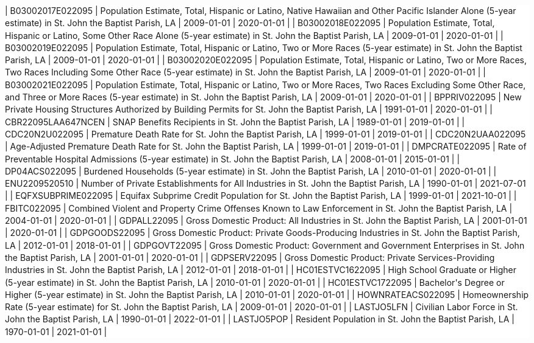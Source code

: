 | B03002017E022095          | Population Estimate, Total, Hispanic or Latino, Native Hawaiian and Other Pacific Islander Alone (5-year estimate) in St. John the Baptist Parish, LA                                    | 2009-01-01          | 2020-01-01        |
| B03002018E022095          | Population Estimate, Total, Hispanic or Latino, Some Other Race Alone (5-year estimate) in St. John the Baptist Parish, LA                                                               | 2009-01-01          | 2020-01-01        |
| B03002019E022095          | Population Estimate, Total, Hispanic or Latino, Two or More Races (5-year estimate) in St. John the Baptist Parish, LA                                                                   | 2009-01-01          | 2020-01-01        |
| B03002020E022095          | Population Estimate, Total, Hispanic or Latino, Two or More Races, Two Races Including Some Other Race (5-year estimate) in St. John the Baptist Parish, LA                              | 2009-01-01          | 2020-01-01        |
| B03002021E022095          | Population Estimate, Total, Hispanic or Latino, Two or More Races, Two Races Excluding Some Other Race, and Three or More Races (5-year estimate) in St. John the Baptist Parish, LA     | 2009-01-01          | 2020-01-01        |
| BPPRIV022095              | New Private Housing Structures Authorized by Building Permits for St. John the Baptist Parish, LA                                                                                        | 1991-01-01          | 2020-01-01        |
| CBR22095LAA647NCEN        | SNAP Benefits Recipients in St. John the Baptist Parish, LA                                                                                                                              | 1989-01-01          | 2019-01-01        |
| CDC20N2U022095            | Premature Death Rate for St. John the Baptist Parish, LA                                                                                                                                 | 1999-01-01          | 2019-01-01        |
| CDC20N2UAA022095          | Age-Adjusted Premature Death Rate for St. John the Baptist Parish, LA                                                                                                                    | 1999-01-01          | 2019-01-01        |
| DMPCRATE022095            | Rate of Preventable Hospital Admissions (5-year estimate) in St. John the Baptist Parish, LA                                                                                             | 2008-01-01          | 2015-01-01        |
| DP04ACS022095             | Burdened Households (5-year estimate) in St. John the Baptist Parish, LA                                                                                                                 | 2010-01-01          | 2020-01-01        |
| ENU2209520510             | Number of Private Establishments for All Industries in St. John the Baptist Parish, LA                                                                                                   | 1990-01-01          | 2021-07-01        |
| EQFXSUBPRIME022095        | Equifax Subprime Credit Population for St. John the Baptist Parish, LA                                                                                                                   | 1999-01-01          | 2021-10-01        |
| FBITC022095               | Combined Violent and Property Crime Offenses Known to Law Enforcement in St. John the Baptist Parish, LA                                                                                 | 2004-01-01          | 2020-01-01        |
| GDPALL22095               | Gross Domestic Product: All Industries in St. John the Baptist Parish, LA                                                                                                                | 2001-01-01          | 2020-01-01        |
| GDPGOODS22095             | Gross Domestic Product: Private Goods-Producing Industries in St. John the Baptist Parish, LA                                                                                            | 2012-01-01          | 2018-01-01        |
| GDPGOVT22095              | Gross Domestic Product: Government and Government Enterprises in St. John the Baptist Parish, LA                                                                                         | 2001-01-01          | 2020-01-01        |
| GDPSERV22095              | Gross Domestic Product: Private Services-Providing Industries in St. John the Baptist Parish, LA                                                                                         | 2012-01-01          | 2018-01-01        |
| HC01ESTVC1622095          | High School Graduate or Higher (5-year estimate) in St. John the Baptist Parish, LA                                                                                                      | 2010-01-01          | 2020-01-01        |
| HC01ESTVC1722095          | Bachelor's Degree or Higher (5-year estimate) in St. John the Baptist Parish, LA                                                                                                         | 2010-01-01          | 2020-01-01        |
| HOWNRATEACS022095         | Homeownership Rate (5-year estimate) for St. John the Baptist Parish, LA                                                                                                                 | 2009-01-01          | 2020-01-01        |
| LASTJO5LFN                | Civilian Labor Force in St. John the Baptist Parish, LA                                                                                                                                  | 1990-01-01          | 2022-01-01        |
| LASTJO5POP                | Resident Population in St. John the Baptist Parish, LA                                                                                                                                   | 1970-01-01          | 2021-01-01        |